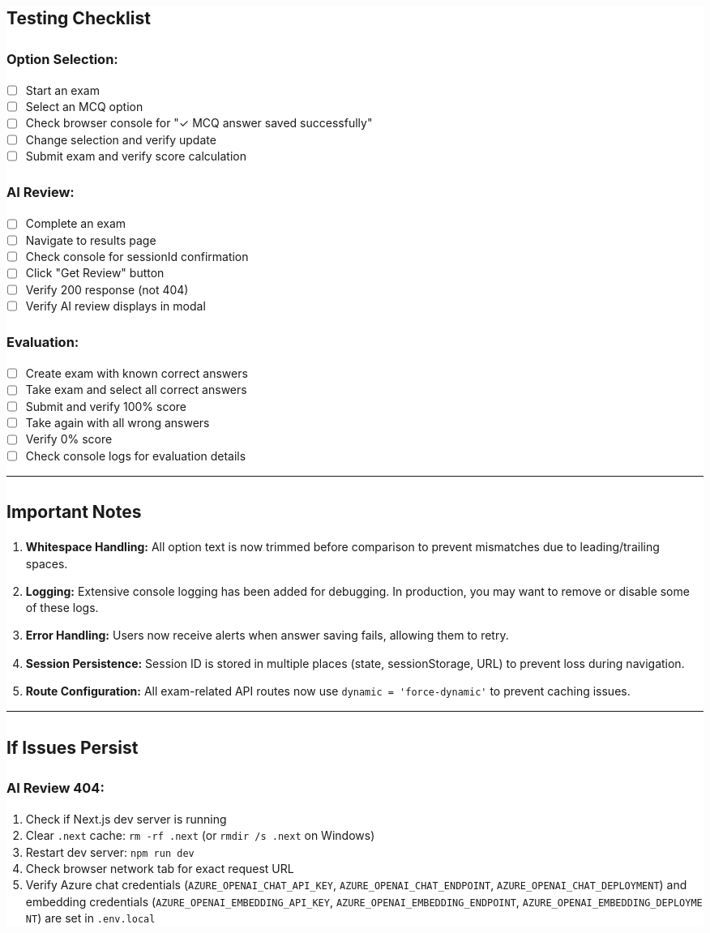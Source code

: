 
## Testing Checklist

### Option Selection:
- [ ] Start an exam
- [ ] Select an MCQ option
- [ ] Check browser console for "✓ MCQ answer saved successfully"
- [ ] Change selection and verify update
- [ ] Submit exam and verify score calculation

### AI Review:
- [ ] Complete an exam
- [ ] Navigate to results page
- [ ] Check console for sessionId confirmation
- [ ] Click "Get Review" button
- [ ] Verify 200 response (not 404)
- [ ] Verify AI review displays in modal

### Evaluation:
- [ ] Create exam with known correct answers
- [ ] Take exam and select all correct answers
- [ ] Submit and verify 100% score
- [ ] Take again with all wrong answers
- [ ] Verify 0% score
- [ ] Check console logs for evaluation details

---

## Important Notes

1. **Whitespace Handling:** All option text is now trimmed before comparison to prevent mismatches due to leading/trailing spaces.

2. **Logging:** Extensive console logging has been added for debugging. In production, you may want to remove or disable some of these logs.

3. **Error Handling:** Users now receive alerts when answer saving fails, allowing them to retry.

4. **Session Persistence:** Session ID is stored in multiple places (state, sessionStorage, URL) to prevent loss during navigation.

5. **Route Configuration:** All exam-related API routes now use `dynamic = 'force-dynamic'` to prevent caching issues.

---

## If Issues Persist

### AI Review 404:
1. Check if Next.js dev server is running
2. Clear `.next` cache: `rm -rf .next` (or `rmdir /s .next` on Windows)
3. Restart dev server: `npm run dev`
4. Check browser network tab for exact request URL
5. Verify Azure chat credentials (`AZURE_OPENAI_CHAT_API_KEY`, `AZURE_OPENAI_CHAT_ENDPOINT`, `AZURE_OPENAI_CHAT_DEPLOYMENT`) and embedding credentials (`AZURE_OPENAI_EMBEDDING_API_KEY`, `AZURE_OPENAI_EMBEDDING_ENDPOINT`, `AZURE_OPENAI_EMBEDDING_DEPLOYMENT`) are set in `.env.local`
